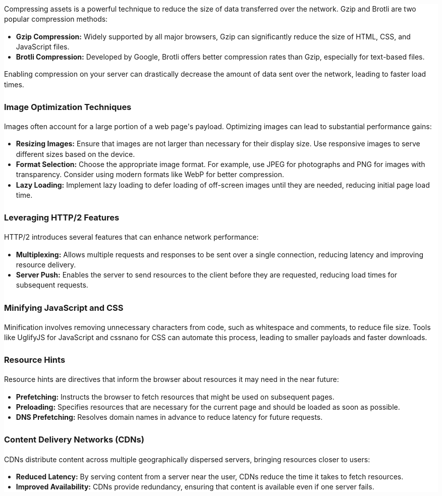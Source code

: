 Compressing assets is a powerful technique to reduce the size of data transferred over the network. Gzip and Brotli are two popular compression methods:

- **Gzip Compression:** Widely supported by all major browsers, Gzip can significantly reduce the size of HTML, CSS, and JavaScript files.
- **Brotli Compression:** Developed by Google, Brotli offers better compression rates than Gzip, especially for text-based files.

Enabling compression on your server can drastically decrease the amount of data sent over the network, leading to faster load times.

### Image Optimization Techniques

Images often account for a large portion of a web page's payload. Optimizing images can lead to substantial performance gains:

- **Resizing Images:** Ensure that images are not larger than necessary for their display size. Use responsive images to serve different sizes based on the device.
- **Format Selection:** Choose the appropriate image format. For example, use JPEG for photographs and PNG for images with transparency. Consider using modern formats like WebP for better compression.
- **Lazy Loading:** Implement lazy loading to defer loading of off-screen images until they are needed, reducing initial page load time.

### Leveraging HTTP/2 Features

HTTP/2 introduces several features that can enhance network performance:

- **Multiplexing:** Allows multiple requests and responses to be sent over a single connection, reducing latency and improving resource delivery.
- **Server Push:** Enables the server to send resources to the client before they are requested, reducing load times for subsequent requests.

### Minifying JavaScript and CSS

Minification involves removing unnecessary characters from code, such as whitespace and comments, to reduce file size. Tools like UglifyJS for JavaScript and cssnano for CSS can automate this process, leading to smaller payloads and faster downloads.

### Resource Hints

Resource hints are directives that inform the browser about resources it may need in the near future:

- **Prefetching:** Instructs the browser to fetch resources that might be used on subsequent pages.
- **Preloading:** Specifies resources that are necessary for the current page and should be loaded as soon as possible.
- **DNS Prefetching:** Resolves domain names in advance to reduce latency for future requests.

### Content Delivery Networks (CDNs)

CDNs distribute content across multiple geographically dispersed servers, bringing resources closer to users:

- **Reduced Latency:** By serving content from a server near the user, CDNs reduce the time it takes to fetch resources.
- **Improved Availability:** CDNs provide redundancy, ensuring that content is available even if one server fails.
